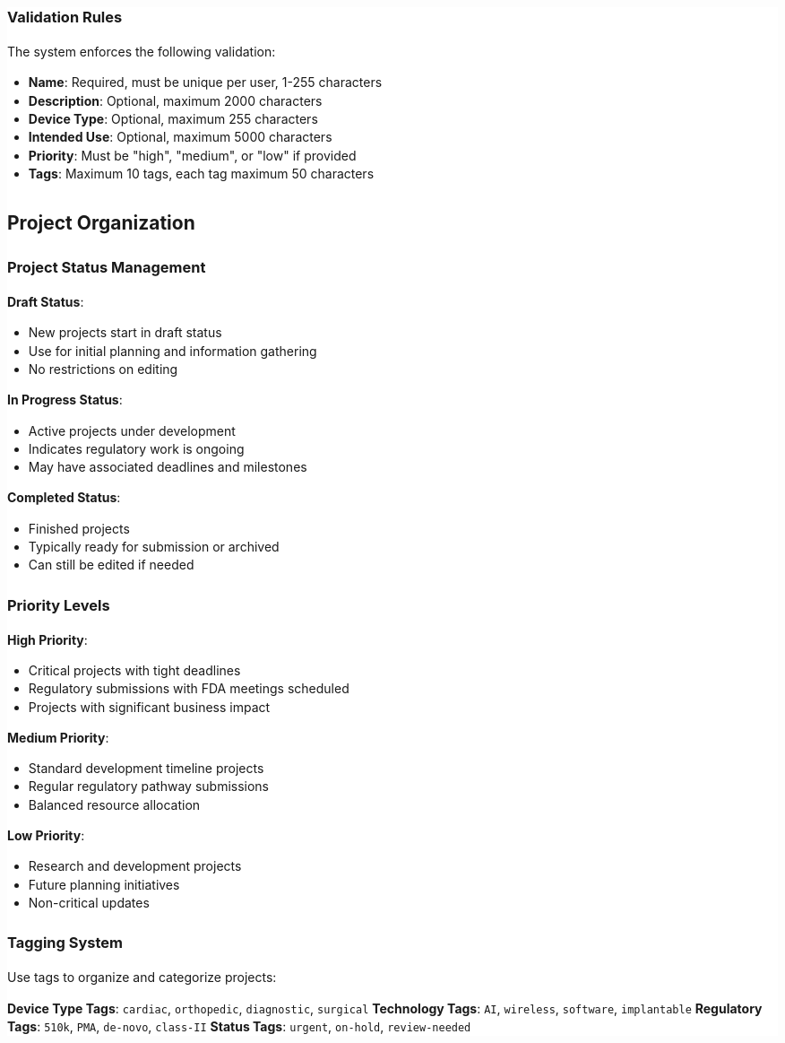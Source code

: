 ### Validation Rules

The system enforces the following validation:
- **Name**: Required, must be unique per user, 1-255 characters
- **Description**: Optional, maximum 2000 characters
- **Device Type**: Optional, maximum 255 characters
- **Intended Use**: Optional, maximum 5000 characters
- **Priority**: Must be "high", "medium", or "low" if provided
- **Tags**: Maximum 10 tags, each tag maximum 50 characters

## Project Organization

### Project Status Management

**Draft Status**:
- New projects start in draft status
- Use for initial planning and information gathering
- No restrictions on editing

**In Progress Status**:
- Active projects under development
- Indicates regulatory work is ongoing
- May have associated deadlines and milestones

**Completed Status**:
- Finished projects
- Typically ready for submission or archived
- Can still be edited if needed

### Priority Levels

**High Priority**:
- Critical projects with tight deadlines
- Regulatory submissions with FDA meetings scheduled
- Projects with significant business impact

**Medium Priority**:
- Standard development timeline projects
- Regular regulatory pathway submissions
- Balanced resource allocation

**Low Priority**:
- Research and development projects
- Future planning initiatives
- Non-critical updates

### Tagging System

Use tags to organize and categorize projects:

**Device Type Tags**: `cardiac`, `orthopedic`, `diagnostic`, `surgical`
**Technology Tags**: `AI`, `wireless`, `software`, `implantable`
**Regulatory Tags**: `510k`, `PMA`, `de-novo`, `class-II`
**Status Tags**: `urgent`, `on-hold`, `review-needed`

